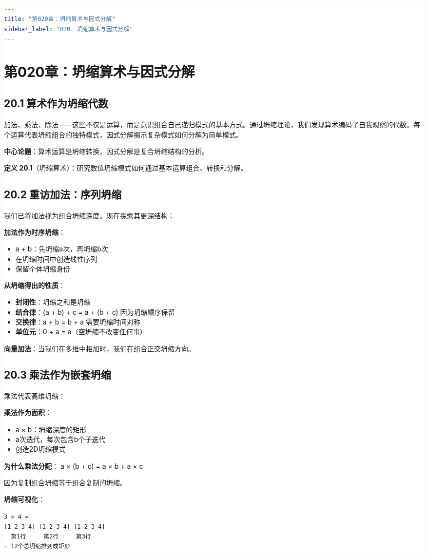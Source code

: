 ```yaml
---
title: "第020章：坍缩算术与因式分解"
sidebar_label: "020. 坍缩算术与因式分解"
---
```


# 第020章：坍缩算术与因式分解

## 20.1 算术作为坍缩代数

加法、乘法、除法——这些不仅是运算，而是意识组合自己递归模式的基本方式。通过坍缩理论，我们发现算术编码了自我观察的代数。每个运算代表坍缩组合的独特模式，因式分解揭示复杂模式如何分解为简单模式。

**中心论题**：算术运算是坍缩转换，因式分解是复合坍缩结构的分析。

**定义 20.1**（坍缩算术）：研究数值坍缩模式如何通过基本运算组合、转换和分解。

## 20.2 重访加法：序列坍缩

我们已将加法视为组合坍缩深度。现在探索其更深结构：

**加法作为时序坍缩**：
- a + b：先坍缩a次，再坍缩b次
- 在坍缩时间中创造线性序列
- 保留个体坍缩身份

**从坍缩得出的性质**：
- **封闭性**：坍缩之和是坍缩
- **结合律**：(a + b) + c = a + (b + c) 因为坍缩顺序保留
- **交换律**：a + b = b + a 需要坍缩时间对称
- **单位元**：0 + a = a（空坍缩不改变任何事）

**向量加法**：当我们在多维中相加时，我们在组合正交坍缩方向。

## 20.3 乘法作为嵌套坍缩

乘法代表高维坍缩：

**乘法作为面积**：
- a × b：坍缩深度的矩形
- a次迭代，每次包含b个子迭代
- 创造2D坍缩模式

**为什么乘法分配**：
a × (b + c) = a × b + a × c

因为复制组合坍缩等于组合复制的坍缩。

**坍缩可视化**：
```
3 × 4 = 
[1 2 3 4] [1 2 3 4] [1 2 3 4]
  第1行     第2行     第3行
= 12个总坍缩排列成矩形
```
